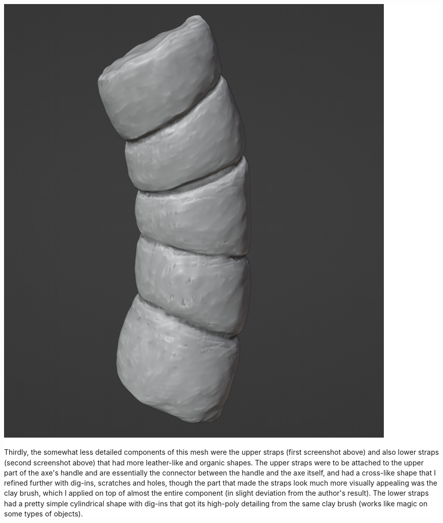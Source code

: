 ![Lower straps POV](/cdn/20230408/Axe_6.png)

Thirdly, the somewhat less detailed components of this mesh were the upper straps (first screenshot above) and also
lower straps (second screenshot above) that had more leather-like and organic shapes. The upper straps were to be
attached to the upper part of the axe's handle and are essentially the connector between the handle and the axe
itself, and had a cross-like shape that I refined further with dig-ins, scratches and holes, though the part that
made the straps look much more visually appealing was the clay brush, which I applied on top of almost the entire
component (in slight deviation from the author's result). The lower straps had a pretty simple cylindrical shape
with dig-ins that got its high-poly detailing from the same clay brush (works like magic on some types of objects).
